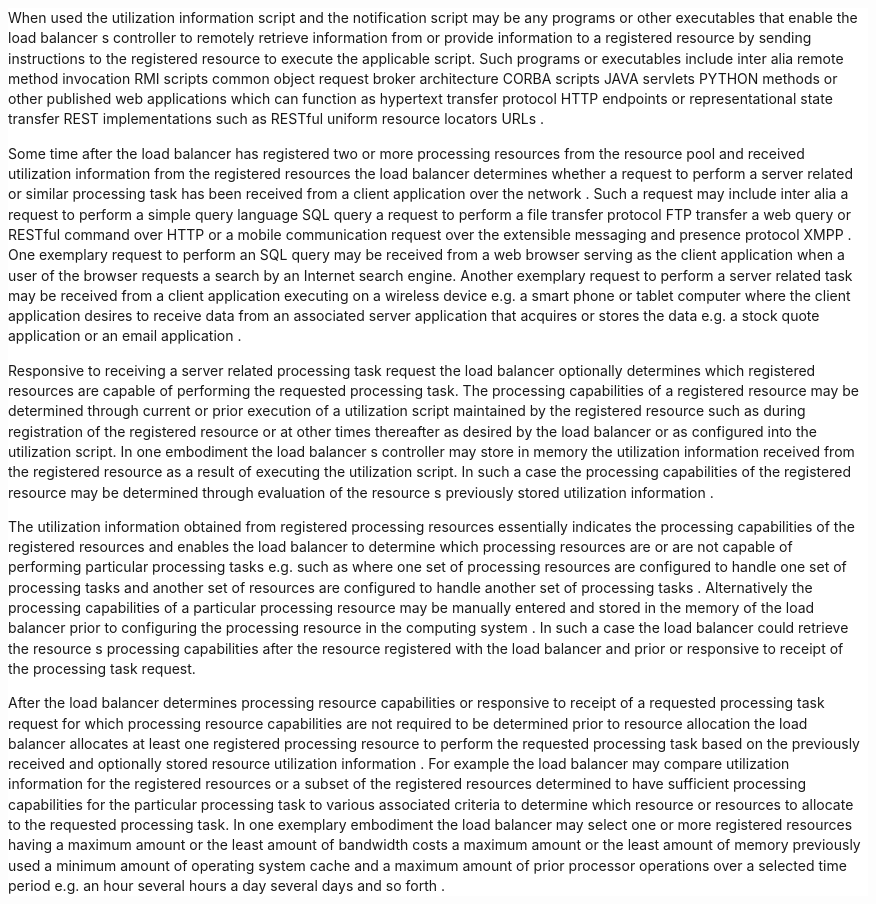 When used the utilization information script and the notification script may be any programs or other executables that enable the load balancer s controller to remotely retrieve information from or provide information to a registered resource by sending instructions to the registered resource to execute the applicable script. Such programs or executables include inter alia remote method invocation RMI scripts common object request broker architecture CORBA scripts JAVA servlets PYTHON methods or other published web applications which can function as hypertext transfer protocol HTTP endpoints or representational state transfer REST implementations such as RESTful uniform resource locators URLs .

Some time after the load balancer has registered two or more processing resources from the resource pool and received utilization information from the registered resources the load balancer determines whether a request to perform a server related or similar processing task has been received from a client application over the network . Such a request may include inter alia a request to perform a simple query language SQL query a request to perform a file transfer protocol FTP transfer a web query or RESTful command over HTTP or a mobile communication request over the extensible messaging and presence protocol XMPP . One exemplary request to perform an SQL query may be received from a web browser serving as the client application when a user of the browser requests a search by an Internet search engine. Another exemplary request to perform a server related task may be received from a client application executing on a wireless device e.g. a smart phone or tablet computer where the client application desires to receive data from an associated server application that acquires or stores the data e.g. a stock quote application or an email application .

Responsive to receiving a server related processing task request the load balancer optionally determines which registered resources are capable of performing the requested processing task. The processing capabilities of a registered resource may be determined through current or prior execution of a utilization script maintained by the registered resource such as during registration of the registered resource or at other times thereafter as desired by the load balancer or as configured into the utilization script. In one embodiment the load balancer s controller may store in memory the utilization information received from the registered resource as a result of executing the utilization script. In such a case the processing capabilities of the registered resource may be determined through evaluation of the resource s previously stored utilization information .

The utilization information obtained from registered processing resources essentially indicates the processing capabilities of the registered resources and enables the load balancer to determine which processing resources are or are not capable of performing particular processing tasks e.g. such as where one set of processing resources are configured to handle one set of processing tasks and another set of resources are configured to handle another set of processing tasks . Alternatively the processing capabilities of a particular processing resource may be manually entered and stored in the memory of the load balancer prior to configuring the processing resource in the computing system . In such a case the load balancer could retrieve the resource s processing capabilities after the resource registered with the load balancer and prior or responsive to receipt of the processing task request.

After the load balancer determines processing resource capabilities or responsive to receipt of a requested processing task request for which processing resource capabilities are not required to be determined prior to resource allocation the load balancer allocates at least one registered processing resource to perform the requested processing task based on the previously received and optionally stored resource utilization information . For example the load balancer may compare utilization information for the registered resources or a subset of the registered resources determined to have sufficient processing capabilities for the particular processing task to various associated criteria to determine which resource or resources to allocate to the requested processing task. In one exemplary embodiment the load balancer may select one or more registered resources having a maximum amount or the least amount of bandwidth costs a maximum amount or the least amount of memory previously used a minimum amount of operating system cache and a maximum amount of prior processor operations over a selected time period e.g. an hour several hours a day several days and so forth .
